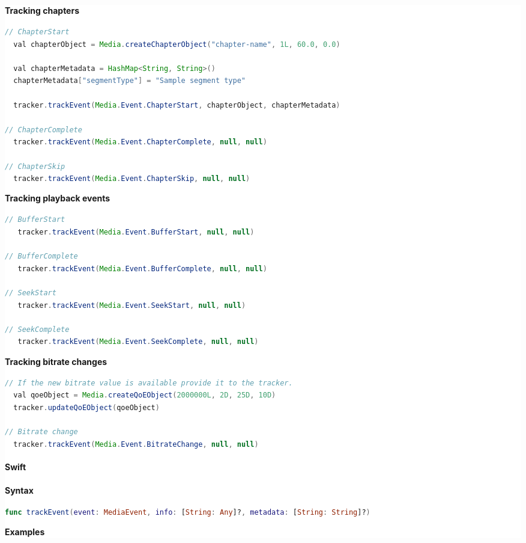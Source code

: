 **Tracking chapters**

```java
// ChapterStart
  val chapterObject = Media.createChapterObject("chapter-name", 1L, 60.0, 0.0)

  val chapterMetadata = HashMap<String, String>()
  chapterMetadata["segmentType"] = "Sample segment type"

  tracker.trackEvent(Media.Event.ChapterStart, chapterObject, chapterMetadata)

// ChapterComplete
  tracker.trackEvent(Media.Event.ChapterComplete, null, null)

// ChapterSkip
  tracker.trackEvent(Media.Event.ChapterSkip, null, null)
```


**Tracking playback events**

```java
// BufferStart
   tracker.trackEvent(Media.Event.BufferStart, null, null)

// BufferComplete
   tracker.trackEvent(Media.Event.BufferComplete, null, null)

// SeekStart
   tracker.trackEvent(Media.Event.SeekStart, null, null)

// SeekComplete
   tracker.trackEvent(Media.Event.SeekComplete, null, null)
```

**Tracking bitrate changes**

```java
// If the new bitrate value is available provide it to the tracker.
  val qoeObject = Media.createQoEObject(2000000L, 2D, 25D, 10D)
  tracker.updateQoEObject(qoeObject)

// Bitrate change
  tracker.trackEvent(Media.Event.BitrateChange, null, null)
```

<Variant platform="ios" api="track-event" repeat="32"/>

#### Swift

**Syntax**

```swift
func trackEvent(event: MediaEvent, info: [String: Any]?, metadata: [String: String]?)
```

**Examples**
